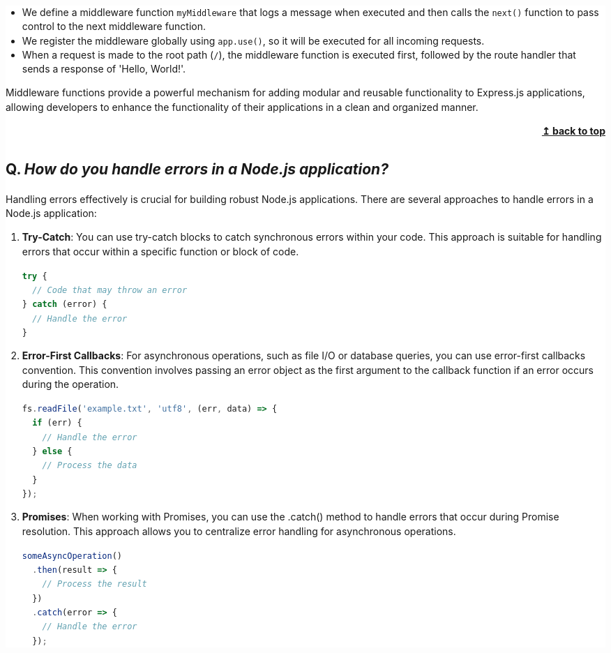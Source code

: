 - We define a middleware function `myMiddleware` that logs a message when executed and then calls the `next()` function to pass control to the next middleware function.
- We register the middleware globally using `app.use()`, so it will be executed for all incoming requests.
- When a request is made to the root path (`/`), the middleware function is executed first, followed by the route handler that sends a response of 'Hello, World!'.

Middleware functions provide a powerful mechanism for adding modular and reusable functionality to Express.js applications, allowing developers to enhance the functionality of their applications in a clean and organized manner.

<div align="right">
    <b><a href="#">↥ back to top</a></b>
</div>

## Q. ***How do you handle errors in a Node.js application?***

Handling errors effectively is crucial for building robust Node.js applications. There are several approaches to handle errors in a Node.js application:

1. **Try-Catch**: You can use try-catch blocks to catch synchronous errors within your code. This approach is suitable for handling errors that occur within a specific function or block of code.

   ```javascript
   try {
     // Code that may throw an error
   } catch (error) {
     // Handle the error
   }
   ```

2. **Error-First Callbacks**: For asynchronous operations, such as file I/O or database queries, you can use error-first callbacks convention. This convention involves passing an error object as the first argument to the callback function if an error occurs during the operation.

   ```javascript
   fs.readFile('example.txt', 'utf8', (err, data) => {
     if (err) {
       // Handle the error
     } else {
       // Process the data
     }
   });
   ```

3. **Promises**: When working with Promises, you can use the .catch() method to handle errors that occur during Promise resolution. This approach allows you to centralize error handling for asynchronous operations.

   ```javascript
   someAsyncOperation()
     .then(result => {
       // Process the result
     })
     .catch(error => {
       // Handle the error
     });
   ```
